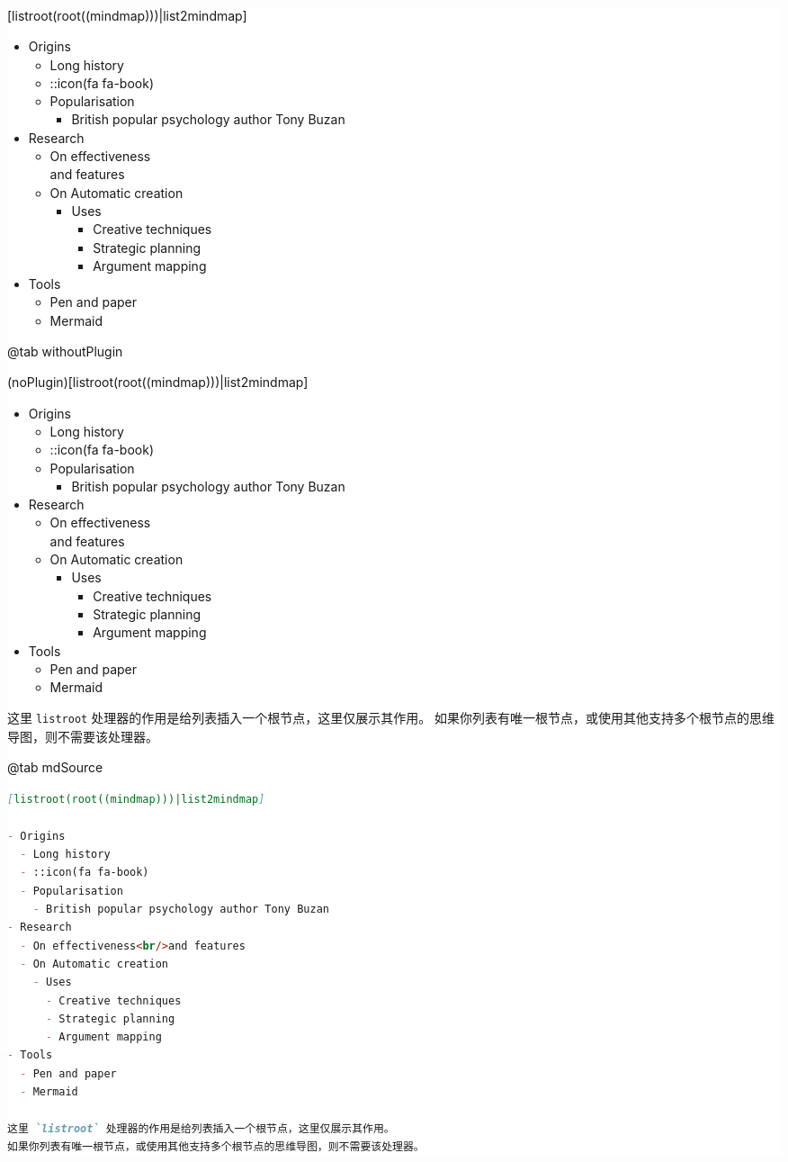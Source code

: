 [listroot(root((mindmap)))|list2mindmap]

- Origins
  - Long history
  - ::icon(fa fa-book)
  - Popularisation
    - British popular psychology author Tony Buzan
- Research
  - On effectiveness<br/>and features
  - On Automatic creation
    - Uses
      - Creative techniques
      - Strategic planning
      - Argument mapping
- Tools
  - Pen and paper
  - Mermaid

@tab withoutPlugin

(noPlugin)[listroot(root((mindmap)))|list2mindmap]

- Origins
  - Long history
  - ::icon(fa fa-book)
  - Popularisation
    - British popular psychology author Tony Buzan
- Research
  - On effectiveness<br/>and features
  - On Automatic creation
    - Uses
      - Creative techniques
      - Strategic planning
      - Argument mapping
- Tools
  - Pen and paper
  - Mermaid

这里 `listroot` 处理器的作用是给列表插入一个根节点，这里仅展示其作用。
如果你列表有唯一根节点，或使用其他支持多个根节点的思维导图，则不需要该处理器。

@tab mdSource

~~~~~md
[listroot(root((mindmap)))|list2mindmap]

- Origins
  - Long history
  - ::icon(fa fa-book)
  - Popularisation
    - British popular psychology author Tony Buzan
- Research
  - On effectiveness<br/>and features
  - On Automatic creation
    - Uses
      - Creative techniques
      - Strategic planning
      - Argument mapping
- Tools
  - Pen and paper
  - Mermaid

这里 `listroot` 处理器的作用是给列表插入一个根节点，这里仅展示其作用。
如果你列表有唯一根节点，或使用其他支持多个根节点的思维导图，则不需要该处理器。
~~~~~
